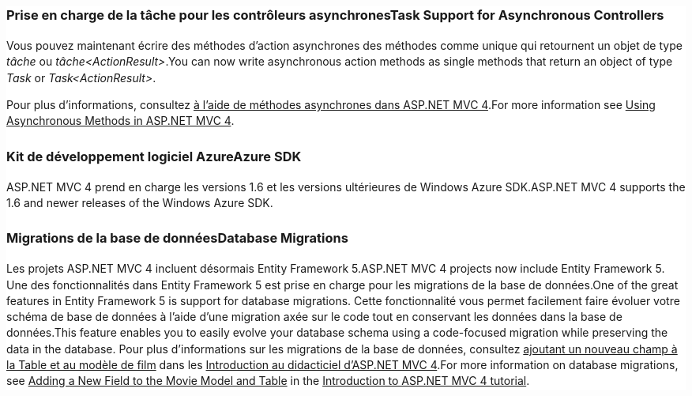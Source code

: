 <a id="_Toc303253813"></a>
### <a name="task-support-for-asynchronous-controllers"></a><span data-ttu-id="3bbb6-201">Prise en charge de la tâche pour les contrôleurs asynchrones</span><span class="sxs-lookup"><span data-stu-id="3bbb6-201">Task Support for Asynchronous Controllers</span></span>

<span data-ttu-id="3bbb6-202">Vous pouvez maintenant écrire des méthodes d’action asynchrones des méthodes comme unique qui retournent un objet de type *tâche* ou *tâche&lt;ActionResult&gt;*.</span><span class="sxs-lookup"><span data-stu-id="3bbb6-202">You can now write asynchronous action methods as single methods that return an object of type *Task* or *Task&lt;ActionResult&gt;*.</span></span>

 <span data-ttu-id="3bbb6-203">Pour plus d’informations, consultez [à l’aide de méthodes asynchrones dans ASP.NET MVC 4](../mvc/overview/performance/using-asynchronous-methods-in-aspnet-mvc-4.md).</span><span class="sxs-lookup"><span data-stu-id="3bbb6-203">For more information see [Using Asynchronous Methods in ASP.NET MVC 4](../mvc/overview/performance/using-asynchronous-methods-in-aspnet-mvc-4.md).</span></span>

<a id="_Toc303253814"></a>
### <a name="azure-sdk"></a><span data-ttu-id="3bbb6-204">Kit de développement logiciel Azure</span><span class="sxs-lookup"><span data-stu-id="3bbb6-204">Azure SDK</span></span>

<span data-ttu-id="3bbb6-205">ASP.NET MVC 4 prend en charge les versions 1.6 et les versions ultérieures de Windows Azure SDK.</span><span class="sxs-lookup"><span data-stu-id="3bbb6-205">ASP.NET MVC 4 supports the 1.6 and newer releases of the Windows Azure SDK.</span></span>

<a id="_Toc303253818"></a>
### <a name="database-migrations"></a><span data-ttu-id="3bbb6-206">Migrations de la base de données</span><span class="sxs-lookup"><span data-stu-id="3bbb6-206">Database Migrations</span></span>

<span data-ttu-id="3bbb6-207">Les projets ASP.NET MVC 4 incluent désormais Entity Framework 5.</span><span class="sxs-lookup"><span data-stu-id="3bbb6-207">ASP.NET MVC 4 projects now include Entity Framework 5.</span></span> <span data-ttu-id="3bbb6-208">Une des fonctionnalités dans Entity Framework 5 est prise en charge pour les migrations de la base de données.</span><span class="sxs-lookup"><span data-stu-id="3bbb6-208">One of the great features in Entity Framework 5 is support for database migrations.</span></span> <span data-ttu-id="3bbb6-209">Cette fonctionnalité vous permet facilement faire évoluer votre schéma de base de données à l’aide d’une migration axée sur le code tout en conservant les données dans la base de données.</span><span class="sxs-lookup"><span data-stu-id="3bbb6-209">This feature enables you to easily evolve your database schema using a code-focused migration while preserving the data in the database.</span></span> <span data-ttu-id="3bbb6-210">Pour plus d’informations sur les migrations de la base de données, consultez [ajoutant un nouveau champ à la Table et au modèle de film](../mvc/overview/older-versions/getting-started-with-aspnet-mvc4/adding-a-new-field-to-the-movie-model-and-table.md) dans les [Introduction au didacticiel d’ASP.NET MVC 4](../mvc/overview/older-versions/getting-started-with-aspnet-mvc4/intro-to-aspnet-mvc-4.md).</span><span class="sxs-lookup"><span data-stu-id="3bbb6-210">For more information on database migrations, see [Adding a New Field to the Movie Model and Table](../mvc/overview/older-versions/getting-started-with-aspnet-mvc4/adding-a-new-field-to-the-movie-model-and-table.md) in the [Introduction to ASP.NET MVC 4 tutorial](../mvc/overview/older-versions/getting-started-with-aspnet-mvc4/intro-to-aspnet-mvc-4.md).</span></span>
